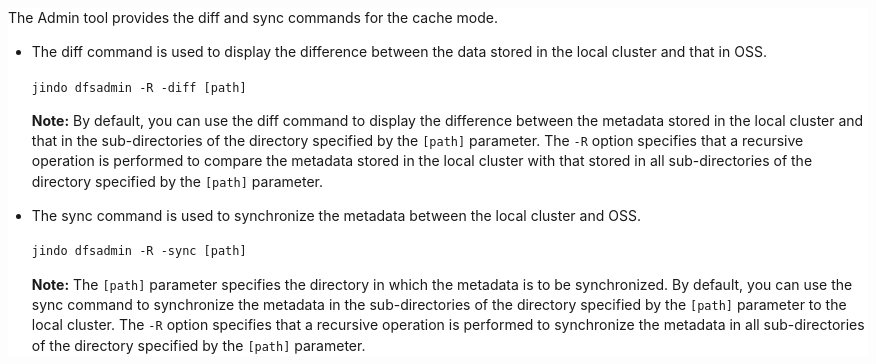 The Admin tool provides the diff and sync commands for the cache mode.

-   The diff command is used to display the difference between the data stored in the local cluster and that in OSS.

    ```
    jindo dfsadmin -R -diff [path]
    ```

    **Note:** By default, you can use the diff command to display the difference between the metadata stored in the local cluster and that in the sub-directories of the directory specified by the `[path]` parameter. The `-R` option specifies that a recursive operation is performed to compare the metadata stored in the local cluster with that stored in all sub-directories of the directory specified by the `[path]` parameter.

-   The sync command is used to synchronize the metadata between the local cluster and OSS.

    ```
    jindo dfsadmin -R -sync [path]
    ```

    **Note:** The `[path]` parameter specifies the directory in which the metadata is to be synchronized. By default, you can use the sync command to synchronize the metadata in the sub-directories of the directory specified by the `[path]` parameter to the local cluster. The `-R` option specifies that a recursive operation is performed to synchronize the metadata in all sub-directories of the directory specified by the `[path]` parameter.


